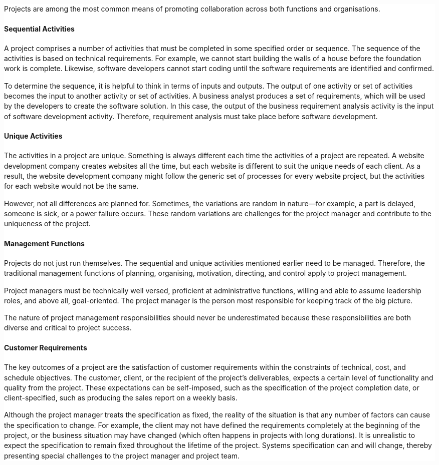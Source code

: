 Projects are among the most common means of promoting collaboration across both functions and organisations.

#### Sequential Activities

A project comprises a number of activities that must be completed in some specified order or sequence. The sequence of the activities is based on technical requirements. For example, we cannot start building the walls of a house before the foundation work is complete. Likewise, software developers cannot start coding until the software requirements are identified and confirmed.

To determine the sequence, it is helpful to think in terms of inputs and outputs. The output of one activity or set of activities becomes the input to another activity or set of activities. A business analyst produces a set of requirements, which will be used by the developers to create the software solution. In this case, the output of the business requirement analysis activity is the input of software development activity. Therefore, requirement analysis must take place before software development.

#### Unique Activities

The activities in a project are unique. Something is always different each time the activities of a project are repeated. A website development company creates websites all the time, but each website is different to suit the unique needs of each client. As a result, the website development company might follow the generic set of processes for every website project, but the activities for each website would not be the same.

However, not all differences are planned for. Sometimes, the variations are random in nature—for example, a part is delayed, someone is sick, or a power failure occurs. These random variations are challenges for the project manager and contribute to the uniqueness of the project.

#### Management Functions

Projects do not just run themselves. The sequential and unique activities mentioned earlier need to be managed. Therefore, the traditional management functions of planning, organising, motivation, directing, and control apply to project management.

Project managers must be technically well versed, proficient at administrative functions, willing and able to assume leadership roles, and above all, goal-oriented. The project manager is the person most responsible for keeping track of the big picture.

The nature of project management responsibilities should never be underestimated because these responsibilities are both diverse and critical to project success.

#### Customer Requirements

The key outcomes of a project are the satisfaction of customer requirements within the constraints of technical, cost, and schedule objectives. The customer, client, or the recipient of the project’s deliverables, expects a certain level of functionality and quality from the project. These expectations can be self-imposed, such as the specification of the project completion date, or client-specified, such as producing the sales report on a weekly basis.

Although the project manager treats the specification as fixed, the reality of the situation is that any number of factors can cause the specification to change. For example, the client may not have defined the requirements completely at the beginning of the project, or the business situation may have changed (which often happens in projects with long durations). It is unrealistic to expect the specification to remain fixed throughout the lifetime of the project. Systems specification can and will change, thereby presenting special challenges to the project manager and project team.
